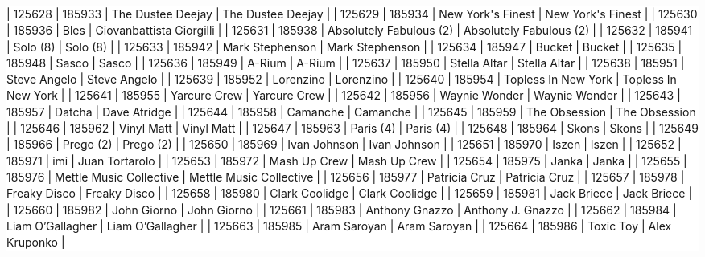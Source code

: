 | 125628 | 185933 | The Dustee Deejay | The Dustee Deejay |
| 125629 | 185934 | New York's Finest | New York's Finest |
| 125630 | 185936 | Bles | Giovanbattista Giorgilli |
| 125631 | 185938 | Absolutely Fabulous (2) | Absolutely Fabulous (2) |
| 125632 | 185941 | Solo (8) | Solo (8) |
| 125633 | 185942 | Mark Stephenson | Mark Stephenson |
| 125634 | 185947 | Bucket | Bucket |
| 125635 | 185948 | Sasco | Sasco |
| 125636 | 185949 | A-Rium | A-Rium |
| 125637 | 185950 | Stella Altar | Stella Altar |
| 125638 | 185951 | Steve Angelo | Steve Angelo |
| 125639 | 185952 | Lorenzino | Lorenzino |
| 125640 | 185954 | Topless In New York | Topless In New York |
| 125641 | 185955 | Yarcure Crew | Yarcure Crew |
| 125642 | 185956 | Waynie Wonder | Waynie Wonder |
| 125643 | 185957 | Datcha | Dave Atridge |
| 125644 | 185958 | Camanche | Camanche |
| 125645 | 185959 | The Obsession | The Obsession |
| 125646 | 185962 | Vinyl Matt | Vinyl Matt |
| 125647 | 185963 | Paris (4) | Paris (4) |
| 125648 | 185964 | Skons | Skons |
| 125649 | 185966 | Prego (2) | Prego (2) |
| 125650 | 185969 | Ivan Johnson | Ivan Johnson |
| 125651 | 185970 | Iszen | Iszen |
| 125652 | 185971 | imi | Juan Tortarolo |
| 125653 | 185972 | Mash Up Crew | Mash Up Crew |
| 125654 | 185975 | Janka | Janka |
| 125655 | 185976 | Mettle Music Collective | Mettle Music Collective |
| 125656 | 185977 | Patricia Cruz | Patricia Cruz |
| 125657 | 185978 | Freaky Disco | Freaky Disco |
| 125658 | 185980 | Clark Coolidge | Clark Coolidge |
| 125659 | 185981 | Jack Briece | Jack Briece |
| 125660 | 185982 | John Giorno | John Giorno |
| 125661 | 185983 | Anthony Gnazzo | Anthony J. Gnazzo |
| 125662 | 185984 | Liam O’Gallagher | Liam O’Gallagher |
| 125663 | 185985 | Aram Saroyan | Aram Saroyan |
| 125664 | 185986 | Toxic Toy | Alex Kruponko |
